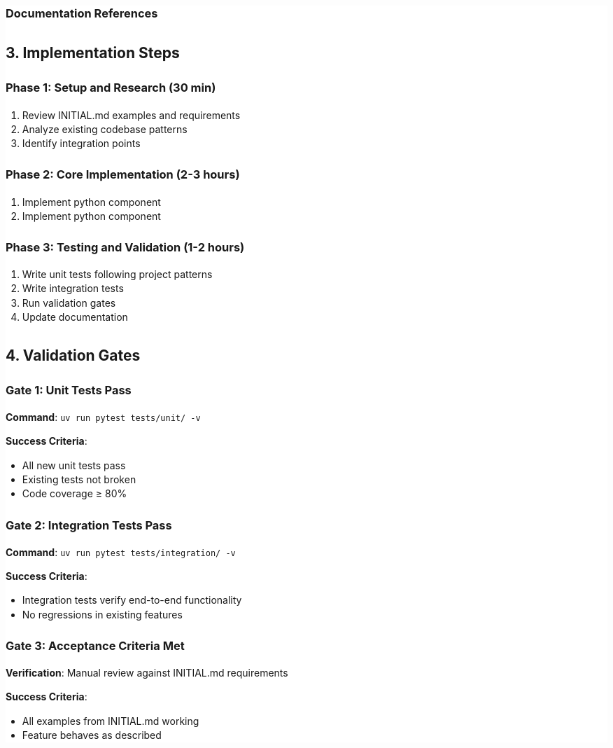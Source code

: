 ### Documentation References



## 3. Implementation Steps

### Phase 1: Setup and Research (30 min)

1. Review INITIAL.md examples and requirements
2. Analyze existing codebase patterns
3. Identify integration points

### Phase 2: Core Implementation (2-3 hours)

1. Implement python component
2. Implement python component

### Phase 3: Testing and Validation (1-2 hours)

1. Write unit tests following project patterns
2. Write integration tests
3. Run validation gates
4. Update documentation


## 4. Validation Gates

### Gate 1: Unit Tests Pass

**Command**: `uv run pytest tests/unit/ -v`

**Success Criteria**:
- All new unit tests pass
- Existing tests not broken
- Code coverage ≥ 80%

### Gate 2: Integration Tests Pass

**Command**: `uv run pytest tests/integration/ -v`

**Success Criteria**:
- Integration tests verify end-to-end functionality
- No regressions in existing features

### Gate 3: Acceptance Criteria Met

**Verification**: Manual review against INITIAL.md requirements

**Success Criteria**:

- All examples from INITIAL.md working
- Feature behaves as described

